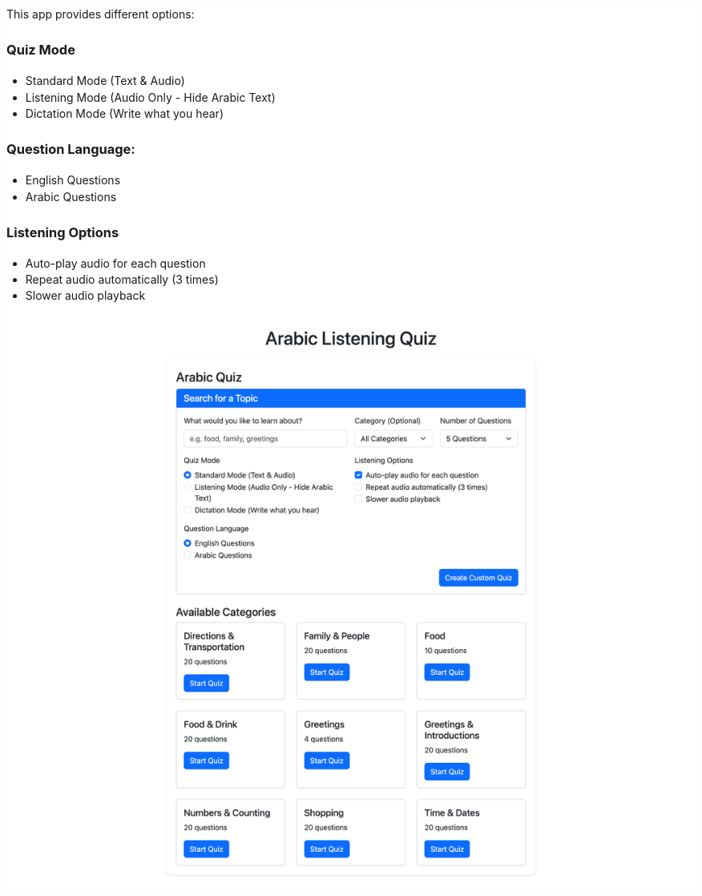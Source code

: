This app provides different options:

### Quiz Mode
- Standard Mode (Text & Audio)
- Listening Mode (Audio Only - Hide Arabic Text)
- Dictation Mode (Write what you hear)

### Question Language:
- English Questions
- Arabic Questions

### Listening Options
- Auto-play audio for each question
- Repeat audio automatically (3 times)
- Slower audio playback

![Full Screenshot](screenshots/arabic-quiz-app.png)
